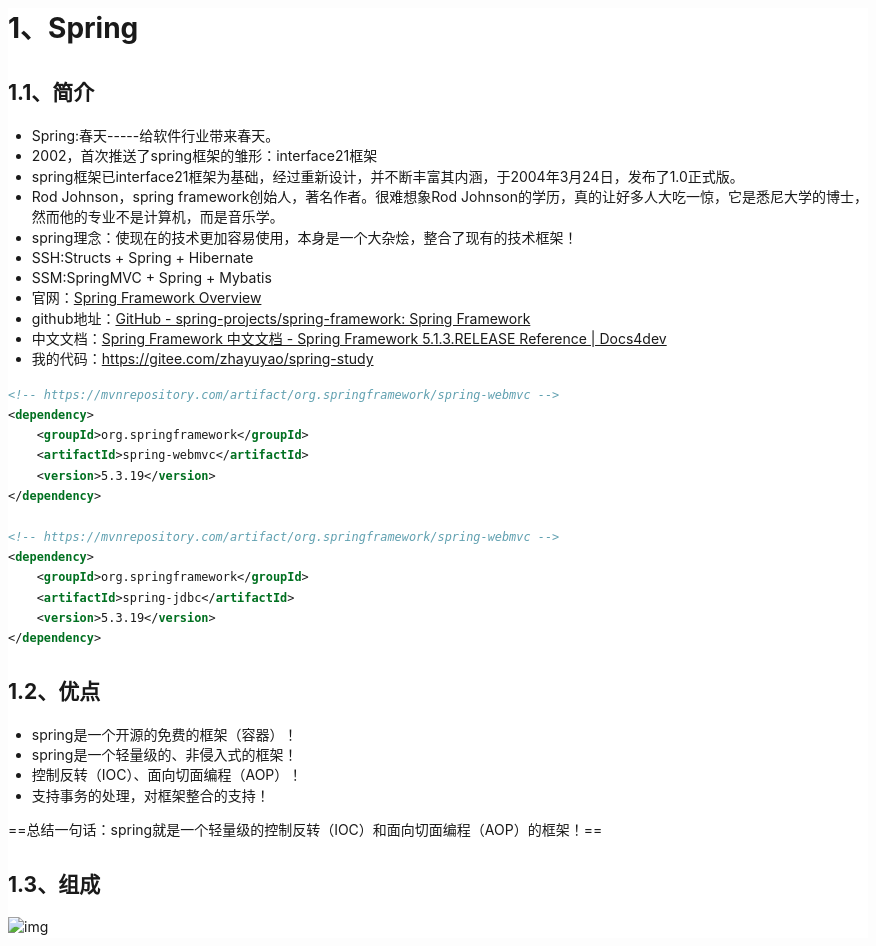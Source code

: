 # 1、Spring

## 1.1、简介

- Spring:春天-----给软件行业带来春天。
- 2002，首次推送了spring框架的雏形：interface21框架
- spring框架已interface21框架为基础，经过重新设计，并不断丰富其内涵，于2004年3月24日，发布了1.0正式版。
- Rod Johnson，spring framework创始人，著名作者。很难想象Rod Johnson的学历，真的让好多人大吃一惊，它是悉尼大学的博士，然而他的专业不是计算机，而是音乐学。
- spring理念：使现在的技术更加容易使用，本身是一个大杂烩，整合了现有的技术框架！
- SSH:Structs + Spring + Hibernate
- SSM:SpringMVC + Spring + Mybatis
- 官网：[Spring Framework Overview](https://docs.spring.io/spring-framework/docs/current/reference/html/overview.html#overview)
- github地址：[GitHub - spring-projects/spring-framework: Spring Framework](https://github.com/spring-projects/spring-framework)
- 中文文档：[Spring Framework 中文文档 - Spring Framework 5.1.3.RELEASE Reference | Docs4dev](https://www.docs4dev.com/docs/zh/spring-framework/5.1.3.RELEASE/reference/)
- 我的代码：https://gitee.com/zhayuyao/spring-study

```xml
<!-- https://mvnrepository.com/artifact/org.springframework/spring-webmvc -->
<dependency>
    <groupId>org.springframework</groupId>
    <artifactId>spring-webmvc</artifactId>
    <version>5.3.19</version>
</dependency>

<!-- https://mvnrepository.com/artifact/org.springframework/spring-webmvc -->
<dependency>
    <groupId>org.springframework</groupId>
    <artifactId>spring-jdbc</artifactId>
    <version>5.3.19</version>
</dependency>
```



## 1.2、优点

- spring是一个开源的免费的框架（容器）！
- spring是一个轻量级的、非侵入式的框架！
- 控制反转（IOC）、面向切面编程（AOP）！
- 支持事务的处理，对框架整合的支持！



==总结一句话：spring就是一个轻量级的控制反转（IOC）和面向切面编程（AOP）的框架！==

## 1.3、组成

![img](https://typora-picture1234.oss-cn-shenzhen.aliyuncs.com/typora/img/2019102923475419.png)
